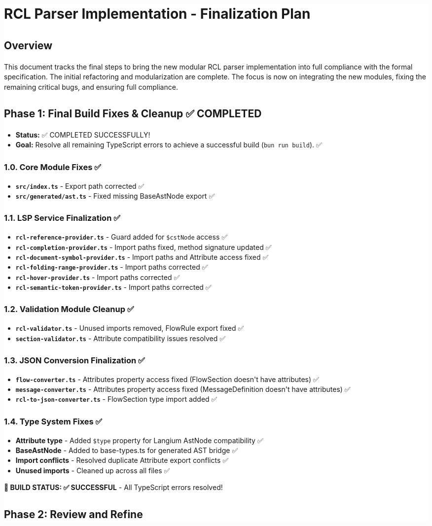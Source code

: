 # RCL Parser Implementation - Finalization Plan

## Overview

This document tracks the final steps to bring the new modular RCL parser implementation into full compliance with the formal specification. The initial refactoring and modularization are complete. The focus is now on integrating the new modules, fixing the remaining critical bugs, and ensuring full compliance.

## Phase 1: Final Build Fixes & Cleanup ✅ COMPLETED

- **Status:** ✅ COMPLETED SUCCESSFULLY!
- **Goal:** Resolve all remaining TypeScript errors to achieve a successful build (`bun run build`). ✅

### 1.0. Core Module Fixes ✅
- **`src/index.ts`** - Export path corrected ✅
- **`src/generated/ast.ts`** - Fixed missing BaseAstNode export ✅

### 1.1. LSP Service Finalization ✅

- **`rcl-reference-provider.ts`** - Guard added for `$cstNode` access ✅
- **`rcl-completion-provider.ts`** - Import paths fixed, method signature updated ✅
- **`rcl-document-symbol-provider.ts`** - Import paths and Attribute access fixed ✅
- **`rcl-folding-range-provider.ts`** - Import paths corrected ✅
- **`rcl-hover-provider.ts`** - Import paths corrected ✅
- **`rcl-semantic-token-provider.ts`** - Import paths corrected ✅

### 1.2. Validation Module Cleanup ✅

- **`rcl-validator.ts`** - Unused imports removed, FlowRule export fixed ✅
- **`section-validator.ts`** - Attribute compatibility issues resolved ✅

### 1.3. JSON Conversion Finalization ✅

- **`flow-converter.ts`** - Attributes property access fixed (FlowSection doesn't have attributes) ✅
- **`message-converter.ts`** - Attributes property access fixed (MessageDefinition doesn't have attributes) ✅
- **`rcl-to-json-converter.ts`** - FlowSection type import added ✅

### 1.4. Type System Fixes ✅

- **Attribute type** - Added `$type` property for Langium AstNode compatibility ✅
- **BaseAstNode** - Added to base-types.ts for generated AST bridge ✅
- **Import conflicts** - Resolved duplicate Attribute export conflicts ✅
- **Unused imports** - Cleaned up across all files ✅

**🎉 BUILD STATUS: ✅ SUCCESSFUL** - All TypeScript errors resolved!

## Phase 2: Review and Refine
